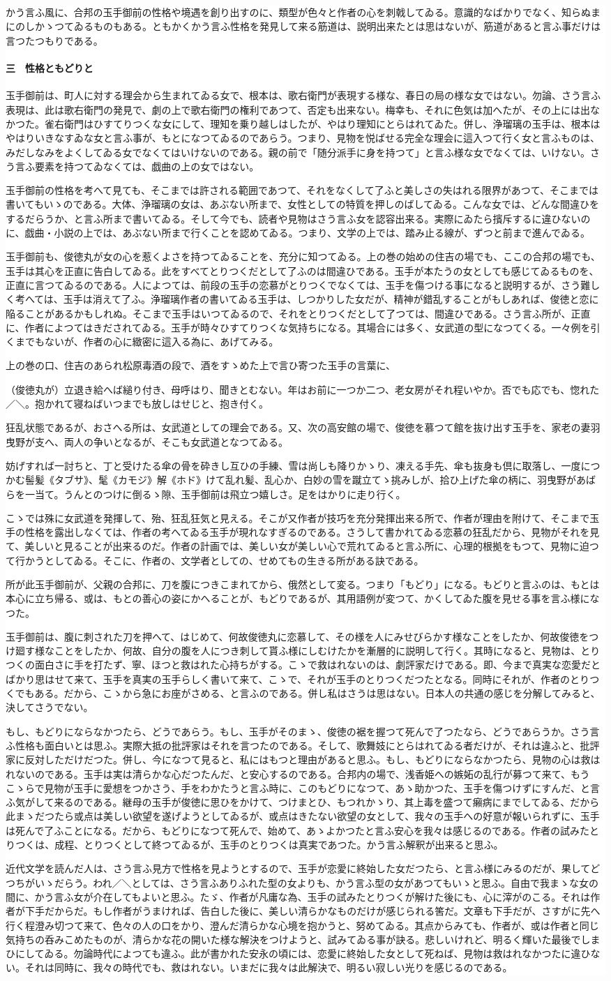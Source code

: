 かう言ふ風に、合邦の玉手御前の性格や境遇を創り出すのに、類型が色々と作者の心を刺戟してゐる。意識的なばかりでなく、知らぬまにのしかゝつてゐるものもある。ともかくかう言ふ性格を発見して来る筋道は、説明出来たとは思はないが、筋道があると言ふ事だけは言つたつもりである。



#### 三　性格ともどりと




玉手御前は、町人に対する理会から生まれてゐる女で、根本は、歌右衛門が表現する様な、春日の局の様な女ではない。勿論、さう言ふ表現は、此は歌右衛門の発見で、劇の上で歌右衛門の権利であつて、否定も出来ない。梅幸も、それに色気は加へたが、その上には出なかつた。雀右衛門はひすてりつくな女にして、理知を乗り越しはしたが、やはり理知にとらはれてゐた。併し、浄瑠璃の玉手は、根本はやはりいきなすゐな女と言ふ事が、もとになつてゐるのであらう。つまり、見物を悦ばせる完全な理会に這入つて行く女と言ふものは、みだしなみをよくしてゐる女でなくてはいけないのである。親の前で「随分派手に身を持つて」と言ふ様な女でなくては、いけない。さう言ふ要素を持つてゐなくては、戯曲の上の女ではない。

玉手御前の性格を考へて見ても、そこまでは許される範囲であつて、それをなくして了ふと美しさの失はれる限界があつて、そこまでは書いてもいゝのである。大体、浄瑠璃の女は、あぶない所まで、女性としての特質を押しのばしてゐる。こんな女では、どんな間違ひをするだらうか、と言ふ所まで書いてゐる。そして今でも、読者や見物はさう言ふ女を認容出来る。実際にゐたら擯斥するに違ひないのに、戯曲・小説の上では、あぶない所まで行くことを認めてゐる。つまり、文学の上では、踏み止る線が、ずつと前まで進んでゐる。

玉手御前も、俊徳丸が女の心を惹くよさを持つてゐることを、充分に知つてゐる。上の巻の始めの住吉の場でも、ここの合邦の場でも、玉手は其心を正直に告白してゐる。此をすべてとりつくだとして了ふのは間違ひである。玉手が本たうの女としても感じてゐるものを、正直に言つてゐるのである。人によつては、前段の玉手の恋慕がとりつくでなくては、玉手を傷つける事になると説明するが、さう難しく考へては、玉手は消えて了ふ。浄瑠璃作者の書いてゐる玉手は、しつかりした女だが、精神が錯乱することがもしあれば、俊徳と恋に陥ることがあるかもしれぬ。そこまで玉手はいつてゐるので、それをとりつくだとして了つては、間違ひである。さう言ふ所が、正直に、作者によつてはきだされてゐる。玉手が時々ひすてりつくな気持ちになる。其場合には多く、女武道の型になつてくる。一々例を引くまでもないが、作者の心に緻密に這入る為に、あげてみる。

上の巻の口、住吉のあられ松原毒酒の段で、酒をすゝめた上で言ひ寄つた玉手の言葉に、


（俊徳丸が）立退き給へば縋り付き、母呼はり、聞きとむない。年はお前に一つか二つ、老女房がそれ程いやか。否でも応でも、惚れた／＼。抱かれて寝ねばいつまでも放しはせじと、抱き付く。



狂乱状態であるが、おさへる所は、女武道としての理会である。又、次の高安館の場で、俊徳を慕つて館を抜け出す玉手を、家老の妻羽曳野が支へ、両人の争いとなるが、そこも女武道となつてゐる。


妨げすれば一討ちと、丁と受けたる傘の骨を砕きし互ひの手練、雪は尚しも降りかゝり、凍える手先、傘も抜身も倶に取落し、一度につかむ髻髪《タブサ》、髦《カモジ》解《ホド》けて乱れ髪、乱心か、白妙の雪を蹴立てゝ挑みしが、拾ひ上げた傘の柄に、羽曳野があばらを一当て。うんとのつけに倒るゝ隙、玉手御前は飛立つ嬉しさ。足をはかりに走り行く。



こゝでは殊に女武道を発揮して、殆、狂乱狂気と見える。そこが又作者が技巧を充分発揮出来る所で、作者が理由を附けて、そこまで玉手の性格を露出しなくては、作者の考へてゐる玉手が現れなすぎるのである。さうして書かれてゐる恋慕の狂乱だから、見物がそれを見て、美しいと見ることが出来るのだ。作者の計画では、美しい女が美しい心で荒れてゐると言ふ所に、心理的根拠をもつて、見物に迫つて行かうとしてゐる。そこに、作者の、文学者としての、せめてもの生きる所がある訣である。

所が此玉手御前が、父親の合邦に、刀を腹につきこまれてから、俄然として変る。つまり「もどり」になる。もどりと言ふのは、もとは本心に立ち帰る、或は、もとの善心の姿にかへることが、もどりであるが、其用語例が変つて、かくしてゐた腹を見せる事を言ふ様になつた。

玉手御前は、腹に刺された刀を押へて、はじめて、何故俊徳丸に恋慕して、その様を人にみせびらかす様なことをしたか、何故俊徳をつけ廻す様なことをしたか、何故、自分の腹を人につき刺して貰ふ様にしむけたかを漸層的に説明して行く。其時になると、見物は、とりつくの面白さに手を打たず、寧、ほつと救はれた心持ちがする。こゝで救はれないのは、劇評家だけである。即、今まで真実な恋愛だとばかり思はせて来て、玉手を真実の玉手らしく書いて来て、こゝで、それが玉手のとりつくだつたとなる。同時にそれが、作者のとりつくでもある。だから、こゝから急にお座がさめる、と言ふのである。併し私はさうは思はない。日本人の共通の感じを分解してみると、決してさうでない。

もし、もどりにならなかつたら、どうであらう。もし、玉手がそのまゝ、俊徳の裾を握つて死んで了つたなら、どうであらうか。さう言ふ性格も面白いとは思ふ。実際大抵の批評家はそれを言つたのである。そして、歌舞妓にとらはれてゐる者だけが、それは違ふと、批評家に反対しただけだつた。併し、今になつて見ると、私にはもつと理由があると思ふ。もし、もどりにならなかつたら、見物の心は救はれないのである。玉手は実は清らかな心だつたんだ、と安心するのである。合邦内の場で、浅香姫への嫉妬の乱行が募つて来て、もうこゝらで見物が玉手に愛想をつかさう、手をわかたうと言ふ時に、このもどりになつて、あゝ助かつた、玉手を傷つけずにすんだ、と言ふ気がして来るのである。継母の玉手が俊徳に思ひをかけて、つけまとひ、もつれかゝり、其上毒を盛つて癩病にまでしてゐる、だから此まゝだつたら或点は美しい欲望を遂げようとしてゐるが、或点はきたない欲望の女として、我々の玉手への好意が報いられずに、玉手は死んで了ふことになる。だから、もどりになつて死んで、始めて、あゝよかつたと言ふ安心を我々は感じるのである。作者の試みたとりつくは、成程、とりつくとして終つてゐるが、玉手のとりつくは真実であつた。かう言ふ解釈が出来ると思ふ。

近代文学を読んだ人は、さう言ふ見方で性格を見ようとするので、玉手が恋愛に終始した女だつたら、と言ふ様にみるのだが、果してどつちがいゝだらう。われ／＼としては、さう言ふありふれた型の女よりも、かう言ふ型の女があつてもいゝと思ふ。自由で我まゝな女の間に、かう言ふ女が介在してもよいと思ふ。たゞ、作者が凡庸な為、玉手の試みたとりつくが解けた後にも、心に滓がのこる。それは作者が下手だからだ。もし作者がうまければ、告白した後に、美しい清らかなものだけが感じられる筈だ。文章も下手だが、さすがに先へ行く程澄み切つて来て、色々の人の口をかり、澄んだ清らかな心境を抱かうと、努めてゐる。其点からみても、作者が、或は作者と同じ気持ちの呑みこめたものが、清らかな花の開いた様な解決をつけようと、試みてゐる事が訣る。悲しいけれど、明るく輝いた最後でしまひにしてゐる。勿論時代によつても違ふ。此が書かれた安永の頃には、恋愛に終始した女として死ねば、見物は救はれなかつたに違ひない。それは同時に、我々の時代でも、救はれない。いまだに我々は此解決で、明るい寂しい光りを感じるのである。

